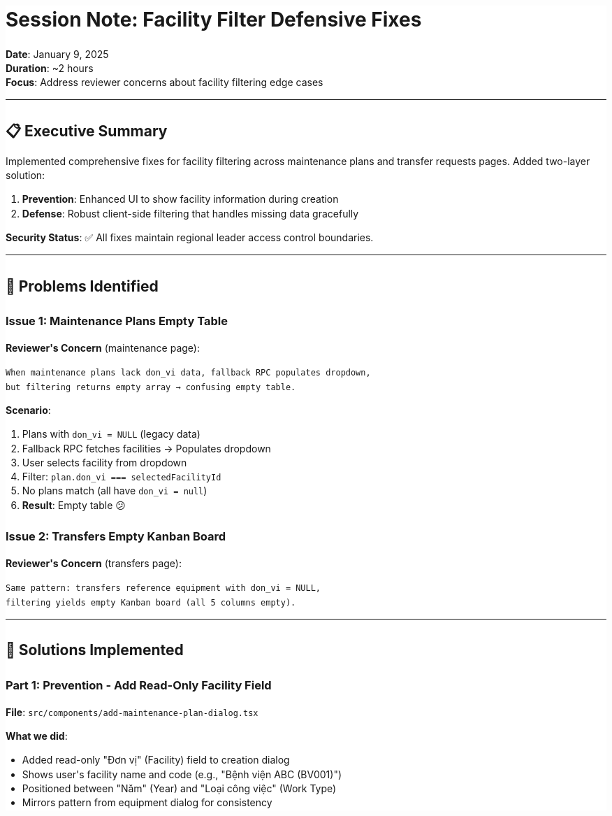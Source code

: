 # Session Note: Facility Filter Defensive Fixes
**Date**: January 9, 2025  
**Duration**: ~2 hours  
**Focus**: Address reviewer concerns about facility filtering edge cases

---

## 📋 Executive Summary

Implemented comprehensive fixes for facility filtering across maintenance plans and transfer requests pages. Added two-layer solution:
1. **Prevention**: Enhanced UI to show facility information during creation
2. **Defense**: Robust client-side filtering that handles missing data gracefully

**Security Status**: ✅ All fixes maintain regional leader access control boundaries.

---

## 🎯 Problems Identified

### Issue 1: Maintenance Plans Empty Table
**Reviewer's Concern** (maintenance page):
```
When maintenance plans lack don_vi data, fallback RPC populates dropdown,
but filtering returns empty array → confusing empty table.
```

**Scenario**:
1. Plans with `don_vi = NULL` (legacy data)
2. Fallback RPC fetches facilities → Populates dropdown
3. User selects facility from dropdown
4. Filter: `plan.don_vi === selectedFacilityId`
5. No plans match (all have `don_vi = null`)
6. **Result**: Empty table 😕

### Issue 2: Transfers Empty Kanban Board
**Reviewer's Concern** (transfers page):
```
Same pattern: transfers reference equipment with don_vi = NULL,
filtering yields empty Kanban board (all 5 columns empty).
```

---

## 🔧 Solutions Implemented

### Part 1: Prevention - Add Read-Only Facility Field

**File**: `src/components/add-maintenance-plan-dialog.tsx`

**What we did**:
- Added read-only "Đơn vị" (Facility) field to creation dialog
- Shows user's facility name and code (e.g., "Bệnh viện ABC (BV001)")
- Positioned between "Năm" (Year) and "Loại công việc" (Work Type)
- Mirrors pattern from equipment dialog for consistency
